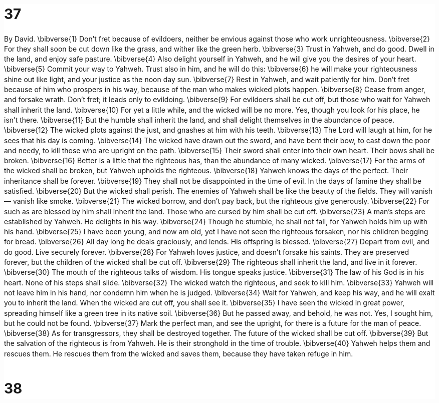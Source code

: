 # 37 
By David. \bibverse{1} Don’t fret because of evildoers, neither be envious against those who work unrighteousness. \bibverse{2} For they shall soon be cut down like the grass, and wither like the green herb. \bibverse{3} Trust in Yahweh, and do good. Dwell in the land, and enjoy safe pasture. \bibverse{4} Also delight yourself in Yahweh, and he will give you the desires of your heart. \bibverse{5} Commit your way to Yahweh. Trust also in him, and he will do this: \bibverse{6} he will make your righteousness shine out like light, and your justice as the noon day sun. \bibverse{7} Rest in Yahweh, and wait patiently for him. Don’t fret because of him who prospers in his way, because of the man who makes wicked plots happen. \bibverse{8} Cease from anger, and forsake wrath. Don’t fret; it leads only to evildoing. \bibverse{9} For evildoers shall be cut off, but those who wait for Yahweh shall inherit the land. \bibverse{10} For yet a little while, and the wicked will be no more. Yes, though you look for his place, he isn’t there. \bibverse{11} But the humble shall inherit the land, and shall delight themselves in the abundance of peace. \bibverse{12} The wicked plots against the just, and gnashes at him with his teeth. \bibverse{13} The Lord will laugh at him, for he sees that his day is coming. \bibverse{14} The wicked have drawn out the sword, and have bent their bow, to cast down the poor and needy, to kill those who are upright on the path. \bibverse{15} Their sword shall enter into their own heart. Their bows shall be broken. \bibverse{16} Better is a little that the righteous has, than the abundance of many wicked. \bibverse{17} For the arms of the wicked shall be broken, but Yahweh upholds the righteous. \bibverse{18} Yahweh knows the days of the perfect. Their inheritance shall be forever. \bibverse{19} They shall not be disappointed in the time of evil. In the days of famine they shall be satisfied. \bibverse{20} But the wicked shall perish. The enemies of Yahweh shall be like the beauty of the fields. They will vanish— vanish like smoke. \bibverse{21} The wicked borrow, and don’t pay back, but the righteous give generously. \bibverse{22} For such as are blessed by him shall inherit the land. Those who are cursed by him shall be cut off. \bibverse{23} A man’s steps are established by Yahweh. He delights in his way. \bibverse{24} Though he stumble, he shall not fall, for Yahweh holds him up with his hand. \bibverse{25} I have been young, and now am old, yet I have not seen the righteous forsaken, nor his children begging for bread. \bibverse{26} All day long he deals graciously, and lends. His offspring is blessed. \bibverse{27} Depart from evil, and do good. Live securely forever. \bibverse{28} For Yahweh loves justice, and doesn’t forsake his saints. They are preserved forever, but the children of the wicked shall be cut off. \bibverse{29} The righteous shall inherit the land, and live in it forever. \bibverse{30} The mouth of the righteous talks of wisdom. His tongue speaks justice. \bibverse{31} The law of his God is in his heart. None of his steps shall slide. \bibverse{32} The wicked watch the righteous, and seek to kill him. \bibverse{33} Yahweh will not leave him in his hand, nor condemn him when he is judged. \bibverse{34} Wait for Yahweh, and keep his way, and he will exalt you to inherit the land. When the wicked are cut off, you shall see it. \bibverse{35} I have seen the wicked in great power, spreading himself like a green tree in its native soil. \bibverse{36} But he passed away, and behold, he was not. Yes, I sought him, but he could not be found. \bibverse{37} Mark the perfect man, and see the upright, for there is a future for the man of peace. \bibverse{38} As for transgressors, they shall be destroyed together. The future of the wicked shall be cut off. \bibverse{39} But the salvation of the righteous is from Yahweh. He is their stronghold in the time of trouble. \bibverse{40} Yahweh helps them and rescues them. He rescues them from the wicked and saves them, because they have taken refuge in him. 

# 38 